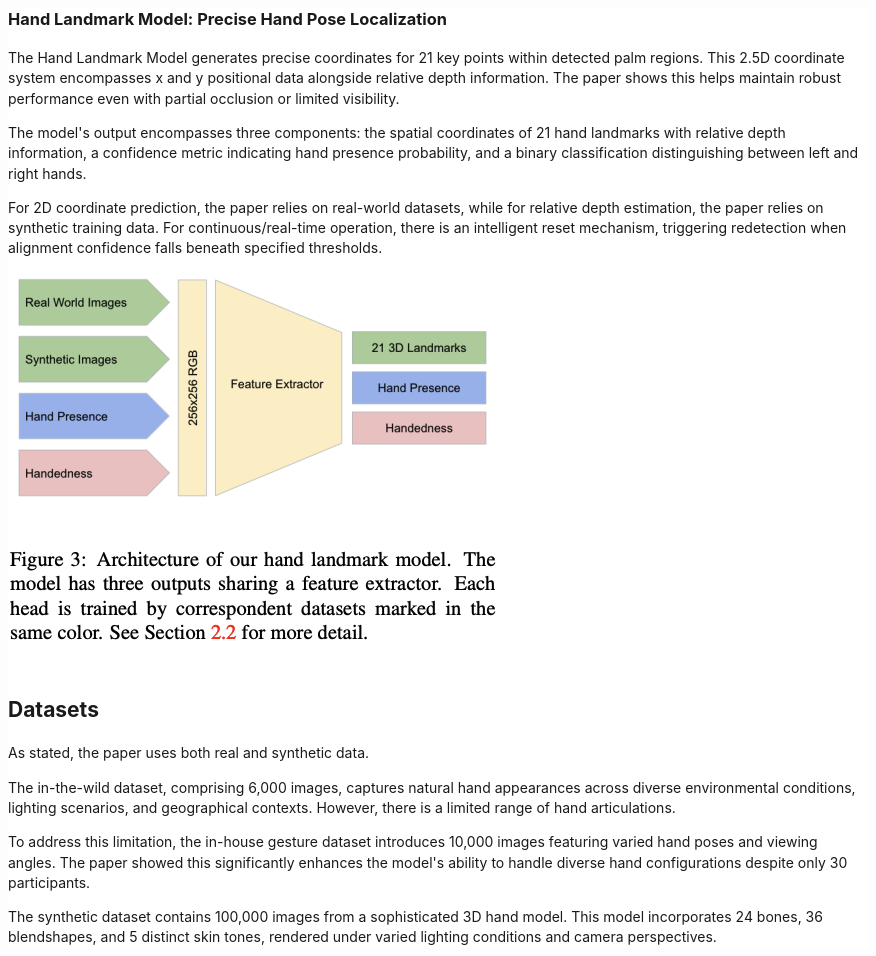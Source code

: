### Hand Landmark Model: Precise Hand Pose Localization

The Hand Landmark Model generates precise coordinates for 21 key points within detected palm regions. This 2.5D coordinate system encompasses x and y positional data alongside relative depth information. The paper shows this helps maintain robust performance even with partial occlusion or limited visibility.

The model's output encompasses three components: the spatial coordinates of 21 hand landmarks with relative depth information, a confidence metric indicating hand presence probability, and a binary classification distinguishing between left and right hands. 

For 2D coordinate prediction, the paper relies on real-world datasets, while for relative depth estimation, the paper relies on synthetic training data. For continuous/real-time operation, there is an intelligent reset mechanism, triggering redetection when alignment confidence falls beneath specified thresholds.

![Screenshot 2024-12-12 at 10.05.39 PM.png](../assets/images/33/Screenshot_2024-12-12_at_10.05.39_PM.png)

## Datasets

As stated, the paper uses both real and synthetic data.

The in-the-wild dataset, comprising 6,000 images, captures natural hand appearances across diverse environmental conditions, lighting scenarios, and geographical contexts. However, there is a limited range of hand articulations.

To address this limitation, the in-house gesture dataset introduces 10,000 images featuring varied hand poses and viewing angles. The paper showed this significantly enhances the model's ability to handle diverse hand configurations despite only 30 participants.

The synthetic dataset contains 100,000 images from a sophisticated 3D hand model. This model incorporates 24 bones, 36 blendshapes, and 5 distinct skin tones, rendered under varied lighting conditions and camera perspectives. 
